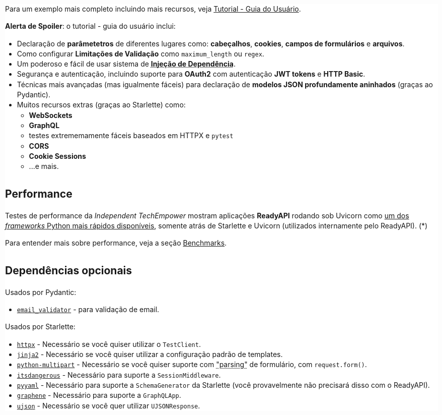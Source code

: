 Para um exemplo mais completo incluindo mais recursos, veja <a href="https://readyapi.khulnasoft.com/tutorial/">Tutorial - Guia do Usuário</a>.

**Alerta de Spoiler**: o tutorial - guia do usuário inclui:

* Declaração de **parâmetetros** de diferentes lugares como: **cabeçalhos**, **cookies**, **campos de formulários** e **arquivos**.
* Como configurar **Limitações de Validação** como `maximum_length` ou `regex`.
* Um poderoso e fácil de usar sistema de **<abbr title="também conhecido como componentes, recursos, fornecedores, serviços, injetáveis">Injeção de Dependência</abbr>**.
* Segurança e autenticação, incluindo suporte para **OAuth2** com autenticação **JWT tokens** e **HTTP Basic**.
* Técnicas mais avançadas (mas igualmente fáceis) para declaração de **modelos JSON profundamente aninhados** (graças ao Pydantic).
* Muitos recursos extras (graças ao Starlette) como:
    * **WebSockets**
    * **GraphQL**
    * testes extrememamente fáceis baseados em HTTPX e `pytest`
    * **CORS**
    * **Cookie Sessions**
    * ...e mais.

## Performance

Testes de performance da _Independent TechEmpower_ mostram aplicações **ReadyAPI** rodando sob Uvicorn como <a href="https://www.techempower.com/benchmarks/#section=test&runid=7464e520-0dc2-473d-bd34-dbdfd7e85911&hw=ph&test=query&l=zijzen-7" class="external-link" target="_blank">um dos _frameworks_ Python mais rápidos disponíveis</a>, somente atrás de Starlette e Uvicorn (utilizados internamente pelo ReadyAPI). (*)

Para entender mais sobre performance, veja a seção <a href="https://readyapi.khulnasoft.com/benchmarks/" class="internal-link" target="_blank">Benchmarks</a>.

## Dependências opcionais

Usados por Pydantic:

* <a href="https://github.com/JoshData/python-email-validator" target="_blank"><code>email_validator</code></a> - para validação de email.

Usados por Starlette:

* <a href="https://www.python-httpx.org" target="_blank"><code>httpx</code></a> - Necessário se você quiser utilizar o `TestClient`.
* <a href="https://jinja.palletsprojects.com" target="_blank"><code>jinja2</code></a> - Necessário se você quiser utilizar a configuração padrão de templates.
* <a href="https://andrew-d.github.io/python-multipart/" target="_blank"><code>python-multipart</code></a> - Necessário se você quiser suporte com <abbr title="converte uma string que chega de uma requisição HTTP para dados Python">"parsing"</abbr> de formulário, com `request.form()`.
* <a href="https://pythonhosted.org/itsdangerous/" target="_blank"><code>itsdangerous</code></a> - Necessário para suporte a `SessionMiddleware`.
* <a href="https://pyyaml.org/wiki/PyYAMLDocumentation" target="_blank"><code>pyyaml</code></a> - Necessário para suporte a `SchemaGenerator` da Starlette (você provavelmente não precisará disso com o ReadyAPI).
* <a href="https://graphene-python.org/" target="_blank"><code>graphene</code></a> - Necessário para suporte a `GraphQLApp`.
* <a href="https://github.com/esnme/ultrajson" target="_blank"><code>ujson</code></a> - Necessário se você quer utilizar `UJSONResponse`.
